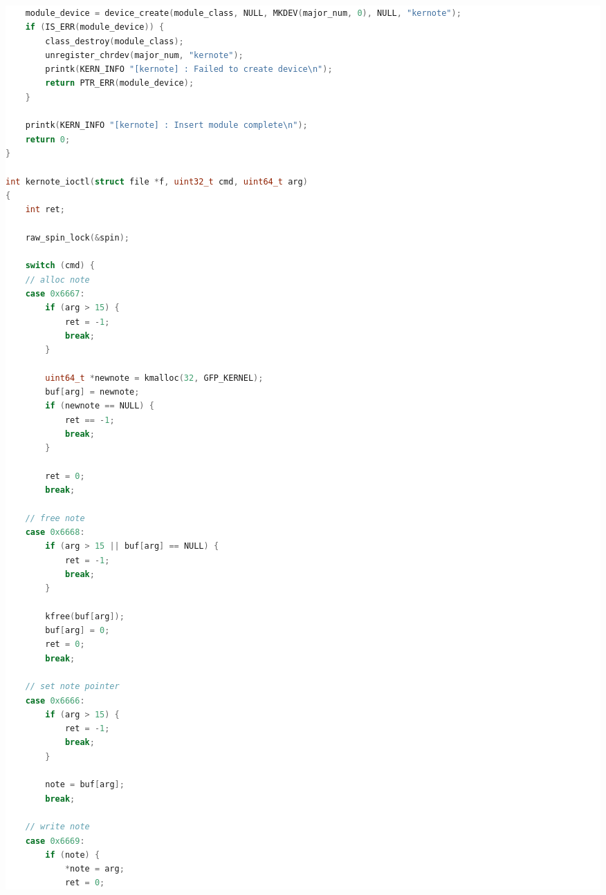 ```c
    module_device = device_create(module_class, NULL, MKDEV(major_num, 0), NULL, "kernote");
    if (IS_ERR(module_device)) {
        class_destroy(module_class);
        unregister_chrdev(major_num, "kernote");
        printk(KERN_INFO "[kernote] : Failed to create device\n");
        return PTR_ERR(module_device);
    }

    printk(KERN_INFO "[kernote] : Insert module complete\n");
    return 0;
}

int kernote_ioctl(struct file *f, uint32_t cmd, uint64_t arg)
{
    int ret;

    raw_spin_lock(&spin);

    switch (cmd) {
    // alloc note
    case 0x6667:
        if (arg > 15) {
            ret = -1;
            break;
        }

        uint64_t *newnote = kmalloc(32, GFP_KERNEL);
        buf[arg] = newnote;
        if (newnote == NULL) {
            ret == -1;
            break;
        }

        ret = 0;
        break;

    // free note
    case 0x6668:
        if (arg > 15 || buf[arg] == NULL) {
            ret = -1;
            break;
        }

        kfree(buf[arg]);
        buf[arg] = 0;
        ret = 0;
        break;

    // set note pointer
    case 0x6666:
        if (arg > 15) {
            ret = -1;
            break;
        }

        note = buf[arg];
        break;

    // write note
    case 0x6669:
        if (note) {
            *note = arg;
            ret = 0;
```